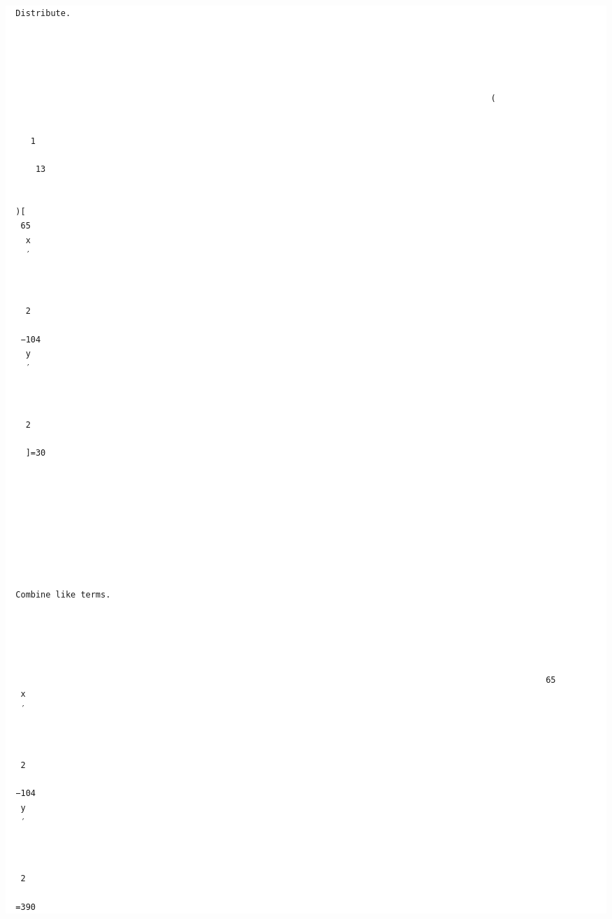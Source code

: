     
     
    
    
     
      Distribute.
    
   
   
    
     
                                                                                                     (
       
        
         1
         
          13
        
        
      )[ 
       65
        x
        ′
       
       
        
        2
       
       −104
        y
        ′
       
       
        
        2
       
        ]=30
    
    
     
    
    
     
    
    
     
      Combine like terms.
    
   
   
    
     
                                                                                                                65
       x
       ′
      
      
       
       2
      
      −104
       y
       ′
      
      
       
       2
      
      =390
    
    
     
    